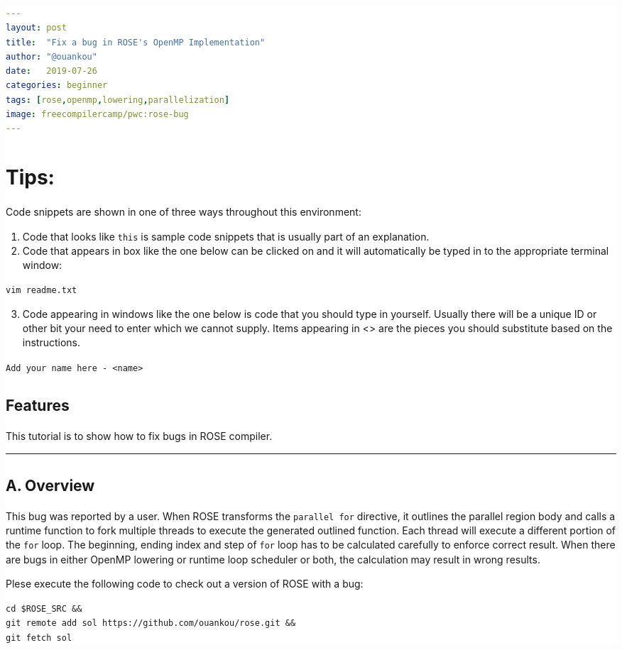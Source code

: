 ```yaml
---
layout: post
title:  "Fix a bug in ROSE's OpenMP Implementation"
author: "@ouankou"
date:   2019-07-26
categories: beginner
tags: [rose,openmp,lowering,parallelization]
image: freecompilercamp/pwc:rose-bug
---
```


# Tips:

Code snippets are shown in one of three ways throughout this environment:

1. Code that looks like `this` is sample code snippets that is usually part of an explanation.
2. Code that appears in box like the one below can be clicked on and it will automatically be typed in to the appropriate terminal window:
```.term1
vim readme.txt
```

3. Code appearing in windows like the one below is code that you should type in yourself. Usually there will be a unique ID or other bit your need to enter which we cannot supply. Items appearing in <> are the pieces you should substitute based on the instructions.
```
Add your name here - <name>
```

## Features

This tutorial is to show how to fix bugs in ROSE compiler.

---

## A. Overview

This bug was reported by a user. When ROSE transforms the ```parallel for``` directive, it outlines the parallel region body and calls a runtime function to fork multiple threads to execute the generated outlined function.  Each thread will execute a different portion of the ```for``` loop. The beginning, ending index and step of ```for``` loop has to be calculated carefully to enforce correct result.
When there are bugs in either OpenMP lowering or runtime loop scheduler or both, the calculation may result in wrong results. 

Plese execute the following code to check out a version of ROSE with a bug: 

```.term1
cd $ROSE_SRC &&
git remote add sol https://github.com/ouankou/rose.git &&
git fetch sol
```
